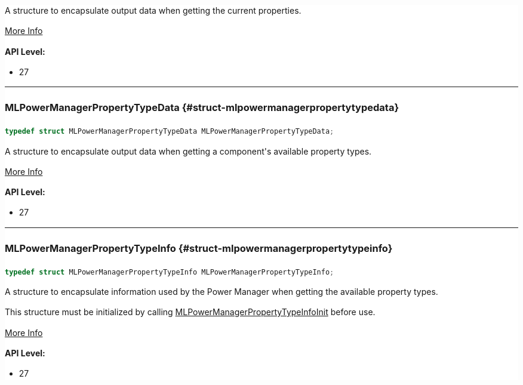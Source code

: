 A structure to encapsulate output data when getting the current properties. 



[More Info](/versioned_docs/version-31-Aug-2023/api-ref/api/Modules/group___power_manager/struct_m_l_power_manager_property_data.md)


**API Level:**
  * 27




-----------

### MLPowerManagerPropertyTypeData {#struct-mlpowermanagerpropertytypedata}

```cpp
typedef struct MLPowerManagerPropertyTypeData MLPowerManagerPropertyTypeData;
```

A structure to encapsulate output data when getting a component's available property types. 



[More Info](/versioned_docs/version-31-Aug-2023/api-ref/api/Modules/group___power_manager/struct_m_l_power_manager_property_type_data.md)


**API Level:**
  * 27




-----------

### MLPowerManagerPropertyTypeInfo {#struct-mlpowermanagerpropertytypeinfo}

```cpp
typedef struct MLPowerManagerPropertyTypeInfo MLPowerManagerPropertyTypeInfo;
```

A structure to encapsulate information used by the Power Manager when getting the available property types. 

This structure must be initialized by calling [MLPowerManagerPropertyTypeInfoInit](/versioned_docs/version-31-Aug-2023/api-ref/api/Modules/group___power_manager/group___power_manager.md#void-mlpowermanagerpropertytypeinfoinit) before use.



[More Info](/versioned_docs/version-31-Aug-2023/api-ref/api/Modules/group___power_manager/struct_m_l_power_manager_property_type_info.md)


**API Level:**
  * 27



